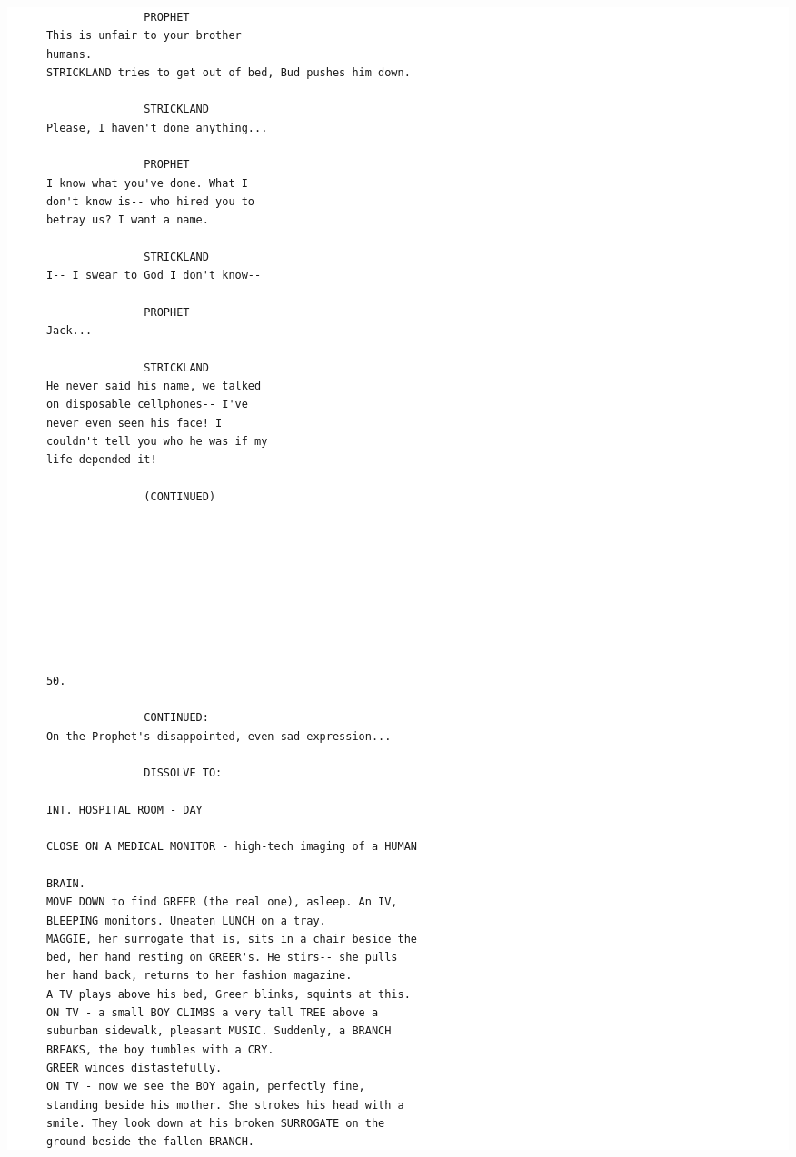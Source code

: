                          PROPHET
          This is unfair to your brother
          humans.
          STRICKLAND tries to get out of bed, Bud pushes him down.

                         STRICKLAND
          Please, I haven't done anything...

                         PROPHET
          I know what you've done. What I
          don't know is-- who hired you to
          betray us? I want a name.

                         STRICKLAND
          I-- I swear to God I don't know--

                         PROPHET
          Jack...

                         STRICKLAND
          He never said his name, we talked
          on disposable cellphones-- I've
          never even seen his face! I
          couldn't tell you who he was if my
          life depended it!

                         (CONTINUED)

                         

                         

                         

                         

          50.

                         CONTINUED:
          On the Prophet's disappointed, even sad expression...

                         DISSOLVE TO:

          INT. HOSPITAL ROOM - DAY

          CLOSE ON A MEDICAL MONITOR - high-tech imaging of a HUMAN

          BRAIN.
          MOVE DOWN to find GREER (the real one), asleep. An IV,
          BLEEPING monitors. Uneaten LUNCH on a tray.
          MAGGIE, her surrogate that is, sits in a chair beside the
          bed, her hand resting on GREER's. He stirs-- she pulls
          her hand back, returns to her fashion magazine.
          A TV plays above his bed, Greer blinks, squints at this.
          ON TV - a small BOY CLIMBS a very tall TREE above a
          suburban sidewalk, pleasant MUSIC. Suddenly, a BRANCH
          BREAKS, the boy tumbles with a CRY.
          GREER winces distastefully.
          ON TV - now we see the BOY again, perfectly fine,
          standing beside his mother. She strokes his head with a
          smile. They look down at his broken SURROGATE on the
          ground beside the fallen BRANCH.
